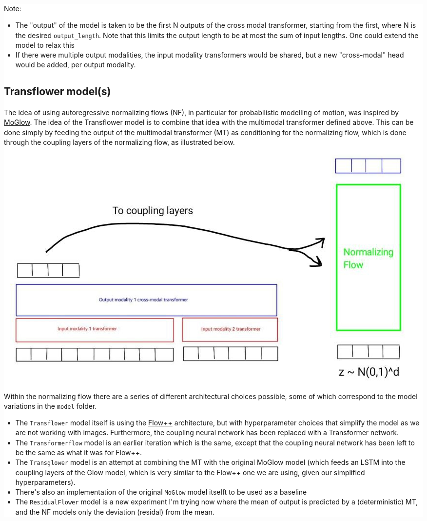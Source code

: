Note:

* The "output" of the model is taken to be the first N outputs of the cross modal transformer, starting from the first, where N is the desired `output_length`. Note that this limits the output length to be at most the sum of input lengths. One could extend the model to relax this
* If there were multiple output modalities, the input modality transformers would be shared, but a new "cross-modal" head would be added, per output modality.

## Transflower model(s)

The idea of using autoregressive normalizing flows (NF), in particular for probabilistic modelling of motion, was inspired by [MoGlow](https://arxiv.org/abs/1905.06598). The idea of the Transflower model is to combine that idea with the multimodal transformer defined above. This can be done simply by feeding the output of the multimodal transformer (MT) as conditioning for the normalizing flow, which is done through the coupling layers of the normalizing flow, as illustrated below.

![transflower example](docs/transflower_example.png)


Within the normalizing flow there are a series of different architectural choices possible, some of which correspond to the model variations in the `model` folder. 
* The `Transflower` model itself is using the [Flow++](https://arxiv.org/abs/1902.00275) architecture, but with hyperparameter choices that simplify the model as we are not working with images. Furthermore, the coupling neural network has been replaced with a Transformer network.
* The `Transformerflow` model is an earlier iteration which is the same, except that the coupling neural network has been left to be the same as what it was for Flow++.
* The `Transglower` model is an attempt at combining the MT with the original MoGlow model (which feeds an LSTM into the coupling layers of the Glow model, which is very similar to the Flow++ one we are using, given our simplified hyperparameters).
* There's also an implementation of the original `MoGlow` model itselft to be used as a baseline
* The `ResidualFlower` model is a new experiment I'm trying now where the mean of output is predicted by a (deterministic) MT, and the NF models only the deviation (residal) from the mean.
